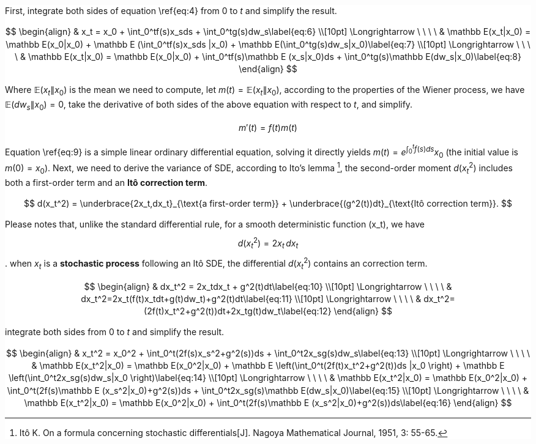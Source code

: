 </div>



First, integrate both sides of equation \ref{eq:4} from 0 to $t$ and simplify the result.

$$
\begin{align}
& x_t = x_0 + \int_0^tf(s)x_sds + \int_0^tg(s)dw_s\label{eq:6} \\[10pt] \Longrightarrow \ \ \ \ 
& \mathbb E(x_t|x_0) = \mathbb E(x_0|x_0) + \mathbb E (\int_0^tf(s)x_sds |x_0) + \mathbb E(\int_0^tg(s)dw_s|x_0)\label{eq:7} \\[10pt] \Longrightarrow \ \ \ \ 
& \mathbb E(x_t|x_0) = \mathbb E(x_0|x_0) + \int_0^tf(s)\mathbb E (x_s|x_0)ds + \int_0^tg(s)\mathbb E(dw_s|x_0)\label{eq:8} 
\end{align}
$$



Where $\mathbb E(x_t\|x_0)$ is the mean we need to compute, let $m(t)=\mathbb E(x_t\|x_0)$, according to the properties of the Wiener process, we have  $\mathbb E(dw_s\|x_0) =0$, take the derivative of both sides of the above equation with respect to $t$, and simplify.

$$
m'(t) = f(t)m(t)\label{eq:9}
$$

Equation \ref{eq:9} is a simple linear ordinary differential equation, solving it directly yields $m(t)=e^{\int_0^tf(s)ds}x_0$ (the initial value is $m(0)=x_0$). Next, we need to derive the variance of SDE, according to Ito’s lemma [^ito], the second-order moment $d(x_t^2)$ includes both a first-order term and an **Itô correction term**.

$$
d(x_t^2) = \underbrace{2x_t,dx_t}_{\text{a first-order term}} + \underbrace{(g^2(t))dt}_{\text{Itô correction term}}.
$$

Please notes that, unlike the standard differential rule, for a smooth deterministic function (x_t), we have $$d(x_t^2) = 2x_t\,dx_t$$. when $x_t$ is a **stochastic process** following an Itô SDE, the differential $d(x_t^2)$ contains an correction term.



$$
\begin{align}
& dx_t^2 = 2x_tdx_t + g^2(t)dt\label{eq:10} \\[10pt]  \Longrightarrow \ \ \ \ 
& dx_t^2=2x_t(f(t)x_tdt+g(t)dw_t)+g^2(t)dt\label{eq:11}  \\[10pt] \Longrightarrow \ \ \ \
& dx_t^2=(2f(t)x_t^2+g^2(t))dt+2x_tg(t)dw_t\label{eq:12}
\end{align}
$$

integrate both sides from 0 to $t$ and simplify the result.

$$
\begin{align}
& x_t^2 = x_0^2 + \int_0^t(2f(s)x_s^2+g^2(s))ds + \int_0^t2x_sg(s)dw_s\label{eq:13} \\[10pt] \Longrightarrow \ \ \ \ 
& \mathbb E(x_t^2|x_0) = \mathbb E(x_0^2|x_0) + \mathbb E \left(\int_0^t(2f(t)x_t^2+g^2(t))ds |x_0 \right) + \mathbb E \left(\int_0^t2x_sg(s)dw_s|x_0 \right)\label{eq:14} \\[10pt] \Longrightarrow \ \ \ \ 
& \mathbb E(x_t^2|x_0) = \mathbb E(x_0^2|x_0) + \int_0^t(2f(s)\mathbb E (x_s^2|x_0)+g^2(s))ds + \int_0^t2x_sg(s)\mathbb E(dw_s|x_0)\label{eq:15} \\[10pt] \Longrightarrow \ \ \ \ 
& \mathbb E(x_t^2|x_0) = \mathbb E(x_0^2|x_0) + \int_0^t(2f(s)\mathbb E (x_s^2|x_0)+g^2(s))ds\label{eq:16} 
\end{align}
$$


[^ddpm]: Ho J, Jain A, Abbeel P. Denoising diffusion probabilistic models[J]. Advances in neural information processing systems, 2020, 33: 6840-6851.
[^ddim]: Song J, Meng C, Ermon S. Denoising diffusion implicit models[J]. arXiv preprint arXiv:2010.02502, 2020.
[^iddpm]: Nichol A Q, Dhariwal P. Improved denoising diffusion probabilistic models[C]//International conference on machine learning. PMLR, 2021: 8162-8171.
[^ncsn]: Song Y, Ermon S. Generative modeling by estimating gradients of the data distribution[J]. Advances in neural information processing systems, 2019, 32.
[^sde]: Song Y, Sohl-Dickstein J, Kingma D P, et al. Score-based generative modeling through stochastic differential equations[J]. arXiv preprint arXiv:2011.13456, 2020.
[^ito]: Itô K. On a formula concerning stochastic differentials[J]. Nagoya Mathematical Journal, 1951, 3: 55-65.
[^Anderson]: Anderson B D O. Reverse-time diffusion equation models[J]. Stochastic Processes and their Applications, 1982, 12(3): 313-326.